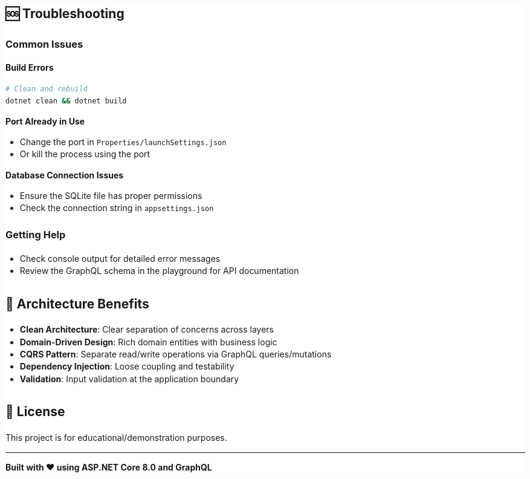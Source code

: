 ## 🆘 Troubleshooting

### Common Issues

**Build Errors**
```bash
# Clean and rebuild
dotnet clean && dotnet build
```

**Port Already in Use**
- Change the port in `Properties/launchSettings.json`
- Or kill the process using the port

**Database Connection Issues**
- Ensure the SQLite file has proper permissions
- Check the connection string in `appsettings.json`

### Getting Help
- Check console output for detailed error messages
- Review the GraphQL schema in the playground for API documentation

## 🎯 Architecture Benefits

- **Clean Architecture**: Clear separation of concerns across layers
- **Domain-Driven Design**: Rich domain entities with business logic
- **CQRS Pattern**: Separate read/write operations via GraphQL queries/mutations
- **Dependency Injection**: Loose coupling and testability
- **Validation**: Input validation at the application boundary

## 📝 License

This project is for educational/demonstration purposes.

---

**Built with ❤️ using ASP.NET Core 8.0 and GraphQL**